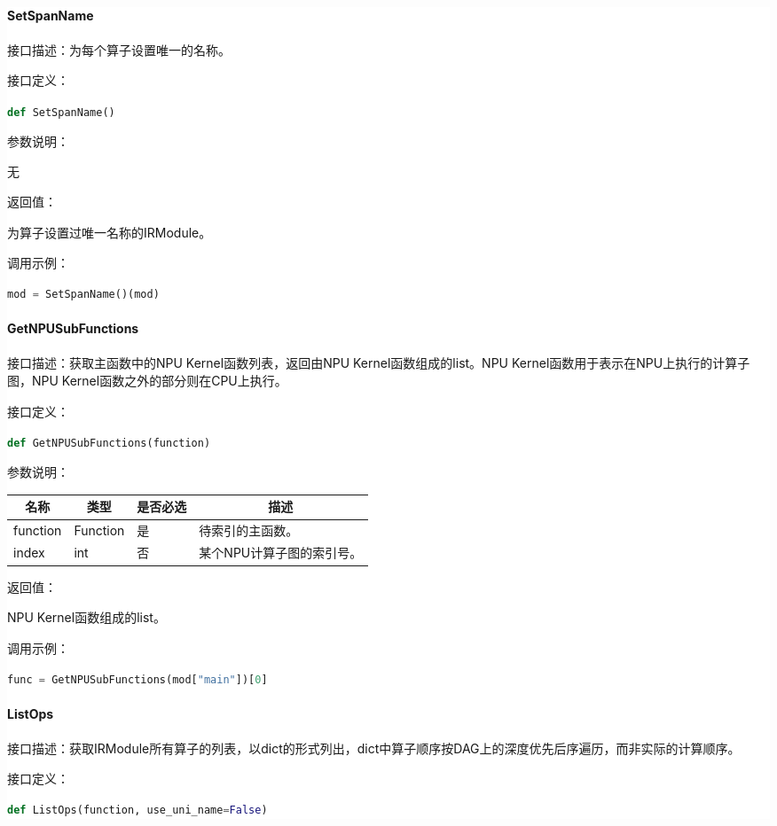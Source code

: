 #### SetSpanName

接口描述：为每个算子设置唯一的名称。

接口定义：

```Python
def SetSpanName()
```

参数说明：

无

返回值：

为算子设置过唯一名称的IRModule。

调用示例：

```Python
mod = SetSpanName()(mod)
```

#### GetNPUSubFunctions

接口描述：获取主函数中的NPU Kernel函数列表，返回由NPU Kernel函数组成的list。NPU Kernel函数用于表示在NPU上执行的计算子图，NPU Kernel函数之外的部分则在CPU上执行。

接口定义：

```Python
def GetNPUSubFunctions(function)
```

参数说明：

| **名称** | **类型** | **是否必选** | **描述**                  |
| -------- | -------- | ------------ | ------------------------- |
| function | Function | 是           | 待索引的主函数。          |
| index    | int      | 否           | 某个NPU计算子图的索引号。 |

返回值：

NPU Kernel函数组成的list。

调用示例：

```Python
func = GetNPUSubFunctions(mod["main"])[0]
```

#### ListOps

接口描述：获取IRModule所有算子的列表，以dict的形式列出，dict中算子顺序按DAG上的深度优先后序遍历，而非实际的计算顺序。

接口定义：

```Python
def ListOps(function, use_uni_name=False)
```
